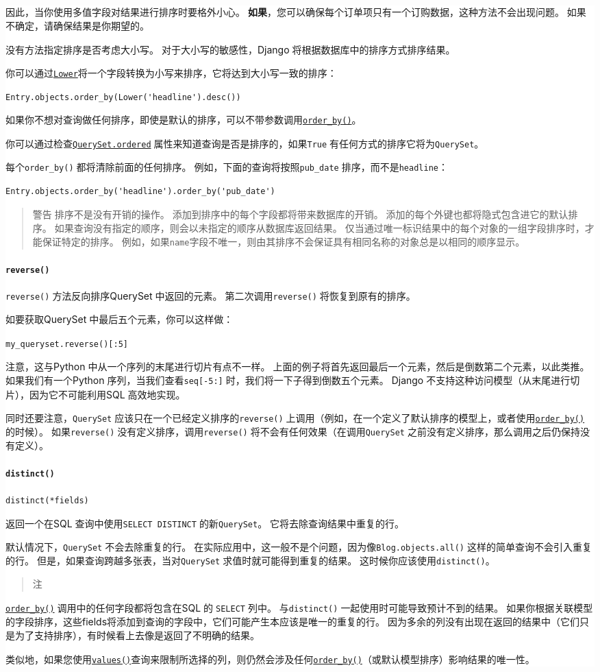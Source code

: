 因此，当你使用多值字段对结果进行排序时要格外小心。 **如果**，您可以确保每个订单项只有一个订购数据，这种方法不会出现问题。 如果不确定，请确保结果是你期望的。

没有方法指定排序是否考虑大小写。 对于大小写的敏感性，Django 将根据数据库中的排序方式排序结果。

你可以通过[`Lower`](https://yiyibooks.cn/__trs__/xx/Django_1.11.6/ref/models/database-functions.html#django.db.models.functions.Lower)将一个字段转换为小写来排序，它将达到大小写一致的排序：

```
Entry.objects.order_by(Lower('headline').desc())
```

如果你不想对查询做任何排序，即使是默认的排序，可以不带参数调用[`order_by()`](https://yiyibooks.cn/__trs__/xx/Django_1.11.6/ref/models/querysets.html#django.db.models.query.QuerySet.order_by)。

你可以通过检查[`QuerySet.ordered`](https://yiyibooks.cn/__trs__/xx/Django_1.11.6/ref/models/querysets.html#django.db.models.query.QuerySet.ordered) 属性来知道查询是否是排序的，如果`True` 有任何方式的排序它将为`QuerySet`。

每个`order_by()` 都将清除前面的任何排序。 例如，下面的查询将按照`pub_date` 排序，而不是`headline`：

```
Entry.objects.order_by('headline').order_by('pub_date')
```

> 警告
> 排序不是没有开销的操作。 添加到排序中的每个字段都将带来数据库的开销。 添加的每个外键也都将隐式包含进它的默认排序。
> 如果查询没有指定的顺序，则会以未指定的顺序从数据库返回结果。 仅当通过唯一标识结果中的每个对象的一组字段排序时，才能保证特定的排序。 例如，如果`name`字段不唯一，则由其排序不会保证具有相同名称的对象总是以相同的顺序显示。

#### `reverse()`

`reverse()` 方法反向排序QuerySet 中返回的元素。 第二次调用`reverse()` 将恢复到原有的排序。

如要获取QuerySet 中最后五个元素，你可以这样做：

```
my_queryset.reverse()[:5]
```

注意，这与Python 中从一个序列的末尾进行切片有点不一样。 上面的例子将首先返回最后一个元素，然后是倒数第二个元素，以此类推。 如果我们有一个Python 序列，当我们查看`seq[-5:]` 时，我们将一下子得到倒数五个元素。 Django 不支持这种访问模型（从末尾进行切片），因为它不可能利用SQL 高效地实现。

同时还要注意，`QuerySet` 应该只在一个已经定义排序的`reverse()` 上调用（例如，在一个定义了默认排序的模型上，或者使用[`order_by()`](https://yiyibooks.cn/__trs__/xx/Django_1.11.6/ref/models/querysets.html#django.db.models.query.QuerySet.order_by) 的时候）。 如果`reverse()` 没有定义排序，调用`reverse()` 将不会有任何效果（在调用`QuerySet` 之前没有定义排序，那么调用之后仍保持没有定义）。

#### `distinct()`

`distinct(*fields)` 

返回一个在SQL 查询中使用`SELECT DISTINCT` 的新`QuerySet`。 它将去除查询结果中重复的行。

默认情况下，`QuerySet` 不会去除重复的行。 在实际应用中，这一般不是个问题，因为像`Blog.objects.all()` 这样的简单查询不会引入重复的行。 但是，如果查询跨越多张表，当对`QuerySet` 求值时就可能得到重复的结果。 这时候你应该使用`distinct()`。

> 注

[`order_by()`](https://yiyibooks.cn/__trs__/xx/Django_1.11.6/ref/models/querysets.html#django.db.models.query.QuerySet.order_by) 调用中的任何字段都将包含在SQL 的 `SELECT` 列中。 与`distinct()` 一起使用时可能导致预计不到的结果。 如果你根据关联模型的字段排序，这些fields将添加到查询的字段中，它们可能产生本应该是唯一的重复的行。 因为多余的列没有出现在返回的结果中（它们只是为了支持排序），有时候看上去像是返回了不明确的结果。

类似地，如果您使用[`values()`](https://yiyibooks.cn/__trs__/xx/Django_1.11.6/ref/models/querysets.html#django.db.models.query.QuerySet.values)查询来限制所选择的列，则仍然会涉及任何[`order_by()`](https://yiyibooks.cn/__trs__/xx/Django_1.11.6/ref/models/querysets.html#django.db.models.query.QuerySet.order_by)（或默认模型排序）影响结果的唯一性。
